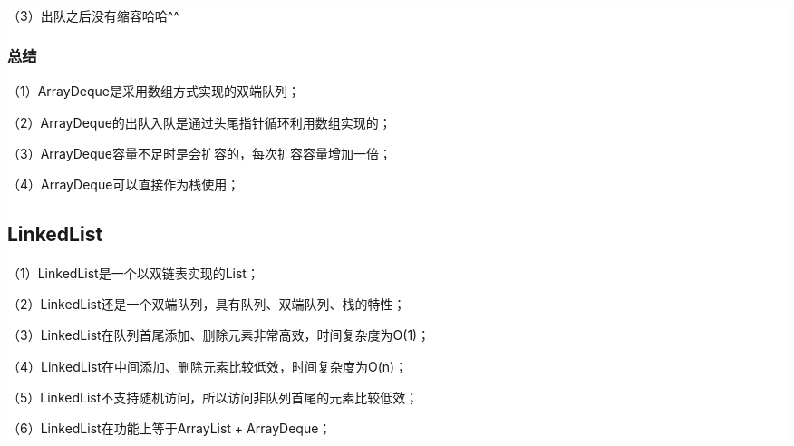 （3）出队之后没有缩容哈哈^^


### 总结
（1）ArrayDeque是采用数组方式实现的双端队列；

（2）ArrayDeque的出队入队是通过头尾指针循环利用数组实现的；

（3）ArrayDeque容量不足时是会扩容的，每次扩容容量增加一倍；

（4）ArrayDeque可以直接作为栈使用；

## LinkedList
（1）LinkedList是一个以双链表实现的List；

（2）LinkedList还是一个双端队列，具有队列、双端队列、栈的特性；

（3）LinkedList在队列首尾添加、删除元素非常高效，时间复杂度为O(1)；

（4）LinkedList在中间添加、删除元素比较低效，时间复杂度为O(n)；

（5）LinkedList不支持随机访问，所以访问非队列首尾的元素比较低效；

（6）LinkedList在功能上等于ArrayList + ArrayDeque；


